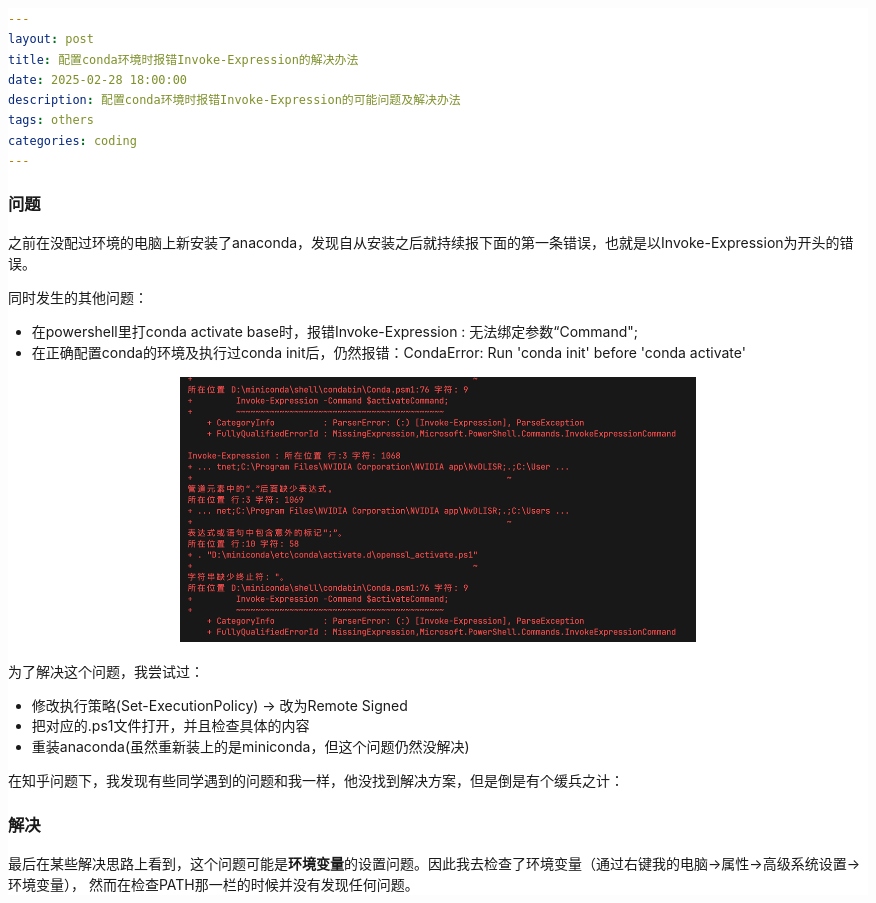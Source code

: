 ```yaml
---
layout: post
title: 配置conda环境时报错Invoke-Expression的解决办法
date: 2025-02-28 18:00:00
description: 配置conda环境时报错Invoke-Expression的可能问题及解决办法
tags: others
categories: coding
---
```


### 问题
之前在没配过环境的电脑上新安装了anaconda，发现自从安装之后就持续报下面的第一条错误，也就是以Invoke-Expression为开头的错误。

同时发生的其他问题：
- 在powershell里打conda activate base时，报错Invoke-Expression : 无法绑定参数“Command";
- 在正确配置conda的环境及执行过conda init后，仍然报错：CondaError: Run 'conda init' before 'conda activate'


<p align="center">
  <img src="/assets/img/post/25-02-28-conda-invoke/error.png" alt="问题截图" width="60%">
</p>

为了解决这个问题，我尝试过：
 - 修改执行策略(Set-ExecutionPolicy) -> 改为Remote Signed 
 - 把对应的.ps1文件打开，并且检查具体的内容
 - 重装anaconda(虽然重新装上的是miniconda，但这个问题仍然没解决)

在知乎问题下，我发现有些同学遇到的问题和我一样，他没找到解决方案，但是倒是有个缓兵之计：

### 解决
最后在某些解决思路上看到，这个问题可能是**环境变量**的设置问题。因此我去检查了环境变量（通过右键我的电脑->属性->高级系统设置->环境变量），
然而在检查PATH那一栏的时候并没有发现任何问题。

